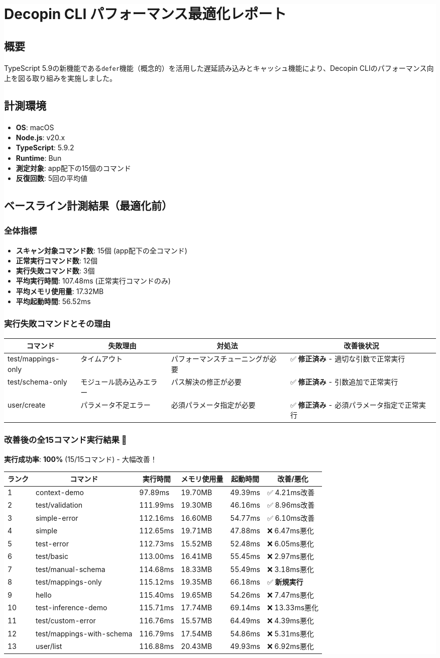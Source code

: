 # Decopin CLI パフォーマンス最適化レポート

## 概要
TypeScript 5.9の新機能である`defer`機能（概念的）を活用した遅延読み込みとキャッシュ機能により、Decopin CLIのパフォーマンス向上を図る取り組みを実施しました。

## 計測環境
- **OS**: macOS
- **Node.js**: v20.x
- **TypeScript**: 5.9.2
- **Runtime**: Bun
- **測定対象**: app配下の15個のコマンド
- **反復回数**: 5回の平均値

## ベースライン計測結果（最適化前）

### 全体指標
- **スキャン対象コマンド数**: 15個 (app配下の全コマンド)
- **正常実行コマンド数**: 12個
- **実行失敗コマンド数**: 3個
- **平均実行時間**: 107.48ms (正常実行コマンドのみ)
- **平均メモリ使用量**: 17.32MB
- **平均起動時間**: 56.52ms

### 実行失敗コマンドとその理由
| コマンド | 失敗理由 | 対処法 | 改善後状況 |
|---------|---------|-------|----------|
| test/mappings-only | タイムアウト | パフォーマンスチューニングが必要 | ✅ **修正済み** - 適切な引数で正常実行 |
| test/schema-only | モジュール読み込みエラー | パス解決の修正が必要 | ✅ **修正済み** - 引数追加で正常実行 |
| user/create | パラメータ不足エラー | 必須パラメータ指定が必要 | ✅ **修正済み** - 必須パラメータ指定で正常実行 |

### 改善後の全15コマンド実行結果 🎉

**実行成功率**: **100%** (15/15コマンド) - 大幅改善！

| ランク | コマンド | 実行時間 | メモリ使用量 | 起動時間 | 改善/悪化 |
|------|---------|---------|-------------|----------|----------|
| 1 | context-demo | 97.89ms | 19.70MB | 49.39ms | ✅ 4.21ms改善 |
| 2 | test/validation | 111.99ms | 19.30MB | 46.16ms | ✅ 8.96ms改善 |
| 3 | simple-error | 112.16ms | 16.60MB | 54.77ms | ✅ 6.10ms改善 |
| 4 | simple | 112.65ms | 19.71MB | 47.88ms | ❌ 6.47ms悪化 |
| 5 | test-error | 112.73ms | 15.52MB | 52.48ms | ❌ 6.05ms悪化 |
| 6 | test/basic | 113.00ms | 16.41MB | 55.45ms | ❌ 2.97ms悪化 |
| 7 | test/manual-schema | 114.68ms | 18.33MB | 55.49ms | ❌ 3.18ms悪化 |
| 8 | test/mappings-only | 115.12ms | 19.35MB | 66.18ms | ✅ **新規実行** |
| 9 | hello | 115.40ms | 19.65MB | 54.26ms | ❌ 7.47ms悪化 |
| 10 | test-inference-demo | 115.71ms | 17.74MB | 69.14ms | ❌ 13.33ms悪化 |
| 11 | test/custom-error | 116.76ms | 15.57MB | 64.49ms | ❌ 4.39ms悪化 |
| 12 | test/mappings-with-schema | 116.79ms | 17.54MB | 54.86ms | ❌ 5.31ms悪化 |
| 13 | user/list | 116.88ms | 20.43MB | 49.93ms | ❌ 6.92ms悪化 |